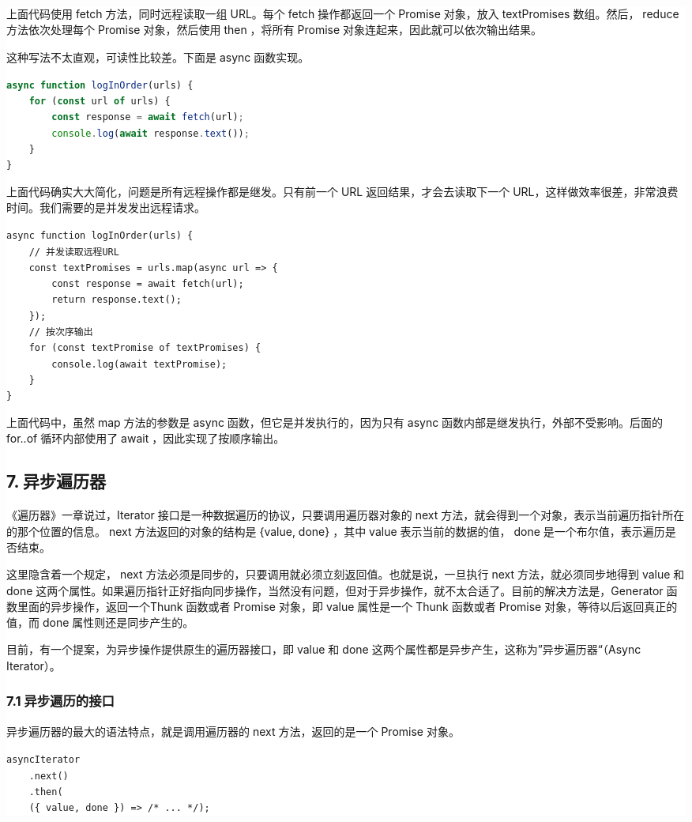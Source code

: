 上面代码使用 fetch 方法，同时远程读取一组 URL。每个 fetch 操作都返回一个 Promise 对象，放入 textPromises 数组。然后， reduce 方法依次处理每个 Promise 对象，然后使用 then ，将所有 Promise 对象连起来，因此就可以依次输出结果。

这种写法不太直观，可读性比较差。下面是 async 函数实现。

```js
async function logInOrder(urls) {
    for (const url of urls) {
        const response = await fetch(url);
        console.log(await response.text());
    }
}

```

上面代码确实大大简化，问题是所有远程操作都是继发。只有前一个 URL 返回结果，才会去读取下一个 URL，这样做效率很差，非常浪费时间。我们需要的是并发发出远程请求。

```JS
async function logInOrder(urls) {
    // 并发读取远程URL
    const textPromises = urls.map(async url => {
        const response = await fetch(url);
        return response.text();
    });
    // 按次序输出
    for (const textPromise of textPromises) {
        console.log(await textPromise);
    }
}
```

上面代码中，虽然 map 方法的参数是 async 函数，但它是并发执行的，因为只有 async 函数内部是继发执行，外部不受影响。后面的 for..of 循环内部使用了 await ，因此实现了按顺序输出。



## 7. 异步遍历器

《遍历器》一章说过，Iterator 接口是一种数据遍历的协议，只要调用遍历器对象的 next 方法，就会得到一个对象，表示当前遍历指针所在的那个位置的信息。 next 方法返回的对象的结构是 {value, done} ，其中 value 表示当前的数据的值， done 是一个布尔值，表示遍历是否结束。

这里隐含着一个规定， next 方法必须是同步的，只要调用就必须立刻返回值。也就是说，一旦执行 next 方法，就必须同步地得到 value 和 done 这两个属性。如果遍历指针正好指向同步操作，当然没有问题，但对于异步操作，就不太合适了。目前的解决方法是，Generator 函数里面的异步操作，返回一个Thunk 函数或者 Promise 对象，即 value 属性是一个 Thunk 函数或者 Promise 对象，等待以后返回真正的值，而 done 属性则还是同步产生的。

目前，有一个提案，为异步操作提供原生的遍历器接口，即 value 和 done 这两个属性都是异步产生，这称为”异步遍历器“（Async Iterator）。

### 7.1 异步遍历的接口

异步遍历器的最大的语法特点，就是调用遍历器的 next 方法，返回的是一个 Promise 对象。

```JS
asyncIterator
    .next()
    .then(
    ({ value, done }) => /* ... */);

```
